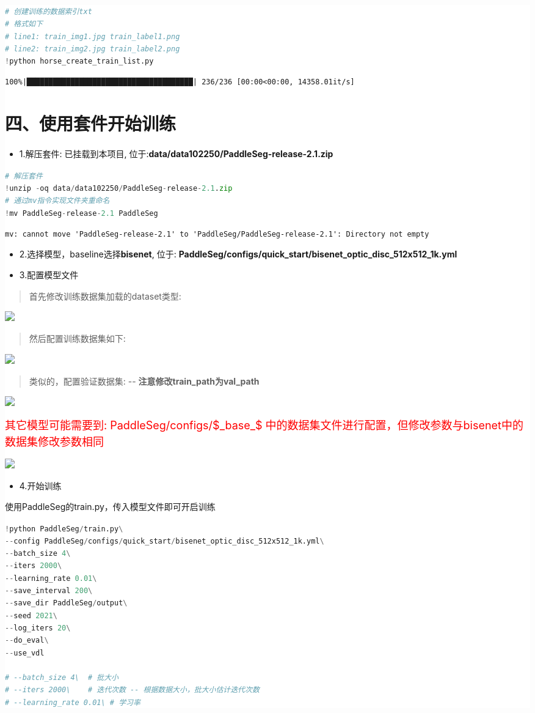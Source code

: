 
```python
# 创建训练的数据索引txt
# 格式如下
# line1: train_img1.jpg train_label1.png
# line2: train_img2.jpg train_label2.png
!python horse_create_train_list.py
```

    100%|██████████████████████████████████████| 236/236 [00:00<00:00, 14358.01it/s]


# 四、使用套件开始训练

- 1.解压套件: 已挂载到本项目, 位于:**data/data102250/PaddleSeg-release-2.1.zip**


```python
# 解压套件
!unzip -oq data/data102250/PaddleSeg-release-2.1.zip
# 通过mv指令实现文件夹重命名
!mv PaddleSeg-release-2.1 PaddleSeg
```

    mv: cannot move 'PaddleSeg-release-2.1' to 'PaddleSeg/PaddleSeg-release-2.1': Directory not empty


- 2.选择模型，baseline选择**bisenet**, 位于: **PaddleSeg/configs/quick_start/bisenet_optic_disc_512x512_1k.yml**

- 3.配置模型文件

> 首先修改训练数据集加载的dataset类型:

![](https://ai-studio-static-online.cdn.bcebos.com/2f5363d71034490290f720ea8bb0d6873d7df2712d4b4e84ae41b0378aed8b89)

> 然后配置训练数据集如下:

![](https://ai-studio-static-online.cdn.bcebos.com/29547856db4b4bfc80aa3732e143f2788589f9316c694f369c9bd1da44b815dc)

> 类似的，配置验证数据集: -- **注意修改train_path为val_path**

![](https://ai-studio-static-online.cdn.bcebos.com/09713aaaed6b4611a525d25aae67e4f0538224f7ac0241eb941d97892bf6c4c1)

<font color="red" size=4>其它模型可能需要到: PaddleSeg/configs/$_base_$  中的数据集文件进行配置，但修改参数与bisenet中的数据集修改参数相同 </font>

![](https://ai-studio-static-online.cdn.bcebos.com/b154dcbf15e14f43aa13455c0ceeaaebe0489c9a09dd439f9d32e8b0a31355ec)


- 4.开始训练

使用PaddleSeg的train.py，传入模型文件即可开启训练


```python
!python PaddleSeg/train.py\
--config PaddleSeg/configs/quick_start/bisenet_optic_disc_512x512_1k.yml\
--batch_size 4\
--iters 2000\
--learning_rate 0.01\
--save_interval 200\
--save_dir PaddleSeg/output\
--seed 2021\
--log_iters 20\
--do_eval\
--use_vdl

# --batch_size 4\  # 批大小
# --iters 2000\    # 迭代次数 -- 根据数据大小，批大小估计迭代次数
# --learning_rate 0.01\ # 学习率
```